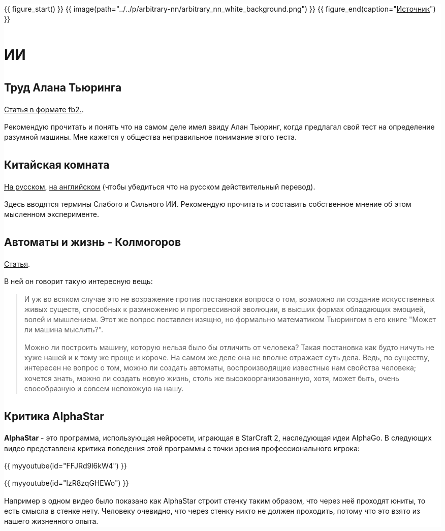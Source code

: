 {{ figure_start() }}
{{ image(path="../../p/arbitrary-nn/arbitrary_nn_white_background.png") }}
{{ figure_end(caption="[Источник](https://optozorax.github.io/arbitrary-nn)") }}

# ИИ

## Труд Алана Тьюринга

[Статья в формате fb2.](https://t.me/emergevolution/348).

Рекомендую прочитать и понять что на самом деле имел ввиду Алан Тьюринг, когда предлагал свой тест на определение разумной машины. Мне кажется у общества неправильное понимание этого теста.

## Китайская комната

[На русском](https://bio.wikireading.ru/6105), [на английском](http://cogprints.org/7150/1/10.1.1.83.5248.pdf) (чтобы убедиться что на русском действительный перевод).

Здесь вводятся термины Слабого и Сильного ИИ. Рекомендую прочитать и составить собственное мнение об этом мысленном эксперименте.

## Автоматы и жизнь - Колмогоров

[Статья](https://www.keldysh.ru/pages/mrbur-web/misc/kolmogorov.html).

В ней он говорит такую интересную вещь:

> И уж во всяком случае это не возражение против постановки вопроса о том, возможно ли создание искусственных живых существ, способных к размножению и прогрессивной эволюции, в высших формах обладающих эмоцией, волей и мышлением.
> Этот же вопрос поставлен изящно, но формально математиком Тьюрингом в его книге "Может ли машина мыслить?".
> 
> Можно ли построить машину, которую нельзя было бы отличить от человека? Такая постановка как будто ничуть не хуже нашей и к тому же проще и короче. На самом же деле она не вполне отражает суть дела. Ведь, по существу, интересен не вопрос о том, можно ли создать автоматы, воспроизводящие известные нам свойства человека; хочется знать, можно ли создать новую жизнь, столь же высокоорганизованную, хотя, может быть, очень своеобразную и совсем непохожую на нашу.

## Критика AlphaStar

**AlphaStar** - это программа, использующая нейросети, играющая в StarCraft 2, наследующая идеи AlphaGo. В следующих видео представлена критика поведения этой программы с точки зрения профессионального игрока:

{{ myyoutube(id="FFJRd9l6kW4") }}

{{ myyoutube(id="lzR8zqGHEWo") }}

Например в одном видео было показано как AlphaStar строит стенку таким образом, что через неё проходят юниты, то есть смысла в стенке нету. Человеку очевидно, что через стенку никто не должен проходить, потому что это взято из нашего жизненного опыта.
